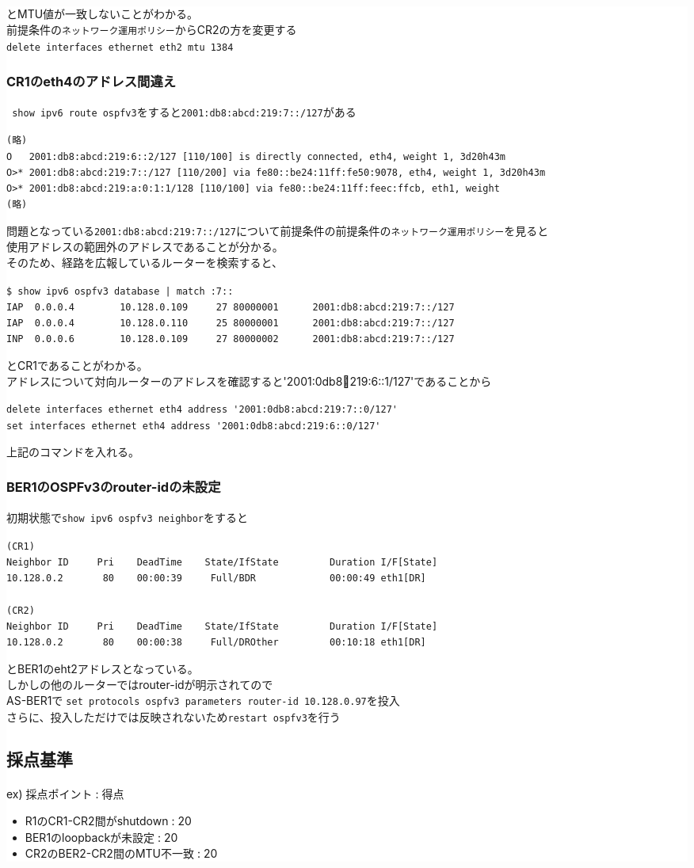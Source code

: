 ```
```
とMTU値が一致しないことがわかる。<br>
前提条件の`ネットワーク運用ポリシー`からCR2の方を変更する<br>
`delete interfaces ethernet eth2 mtu 1384`

### CR1のeth4のアドレス間違え
` show ipv6 route ospfv3`をすると`2001:db8:abcd:219:7::/127`がある
```
(略)
O   2001:db8:abcd:219:6::2/127 [110/100] is directly connected, eth4, weight 1, 3d20h43m
O>* 2001:db8:abcd:219:7::/127 [110/200] via fe80::be24:11ff:fe50:9078, eth4, weight 1, 3d20h43m
O>* 2001:db8:abcd:219:a:0:1:1/128 [110/100] via fe80::be24:11ff:feec:ffcb, eth1, weight
(略)
```
問題となっている`2001:db8:abcd:219:7::/127`について前提条件の前提条件の`ネットワーク運用ポリシー`を見ると<br>
使用アドレスの範囲外のアドレスであることが分かる。<br>
そのため、経路を広報しているルーターを検索すると、
```
$ show ipv6 ospfv3 database | match :7::
IAP  0.0.0.4        10.128.0.109     27 80000001      2001:db8:abcd:219:7::/127
IAP  0.0.0.4        10.128.0.110     25 80000001      2001:db8:abcd:219:7::/127
INP  0.0.0.6        10.128.0.109     27 80000002      2001:db8:abcd:219:7::/127
```
とCR1であることがわかる。<br>
アドレスについて対向ルーターのアドレスを確認すると'2001:0db8:abcd:219:6::1/127'であることから
```
delete interfaces ethernet eth4 address '2001:0db8:abcd:219:7::0/127'
set interfaces ethernet eth4 address '2001:0db8:abcd:219:6::0/127'
```
上記のコマンドを入れる。

### BER1のOSPFv3のrouter-idの未設定
初期状態で`show ipv6 ospfv3 neighbor`をすると<br>
```
(CR1)
Neighbor ID     Pri    DeadTime    State/IfState         Duration I/F[State]
10.128.0.2       80    00:00:39     Full/BDR             00:00:49 eth1[DR]

(CR2)
Neighbor ID     Pri    DeadTime    State/IfState         Duration I/F[State]
10.128.0.2       80    00:00:38     Full/DROther         00:10:18 eth1[DR]
```

とBER1のeht2アドレスとなっている。<br>
しかしの他のルーターではrouter-idが明示されてので<br>
AS-BER1で `set protocols ospfv3 parameters router-id 10.128.0.97`を投入<br>
さらに、投入しただけでは反映されないため`restart ospfv3`を行う

## 採点基準
ex) 採点ポイント : 得点
- R1のCR1-CR2間がshutdown : 20
- BER1のloopbackが未設定 : 20
- CR2のBER2-CR2間のMTU不一致 : 20
